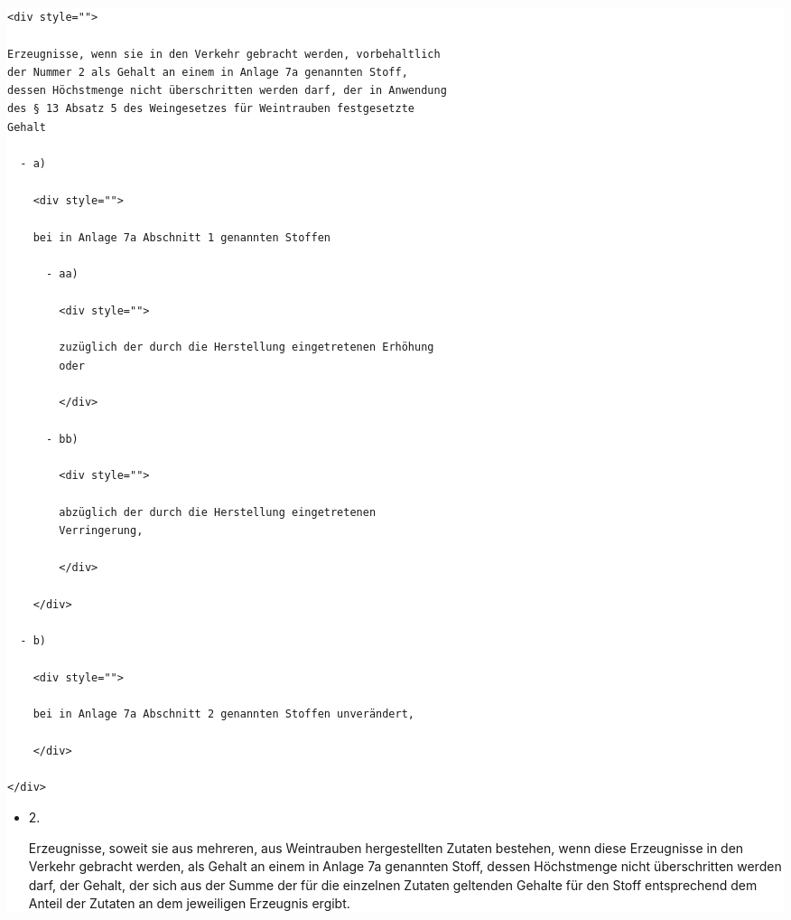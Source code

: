     <div style="">
    
    Erzeugnisse, wenn sie in den Verkehr gebracht werden, vorbehaltlich
    der Nummer 2 als Gehalt an einem in Anlage 7a genannten Stoff,
    dessen Höchstmenge nicht überschritten werden darf, der in Anwendung
    des § 13 Absatz 5 des Weingesetzes für Weintrauben festgesetzte
    Gehalt
    
      - a)
        
        <div style="">
        
        bei in Anlage 7a Abschnitt 1 genannten Stoffen
        
          - aa)
            
            <div style="">
            
            zuzüglich der durch die Herstellung eingetretenen Erhöhung
            oder
            
            </div>
        
          - bb)
            
            <div style="">
            
            abzüglich der durch die Herstellung eingetretenen
            Verringerung,
            
            </div>
        
        </div>
    
      - b)
        
        <div style="">
        
        bei in Anlage 7a Abschnitt 2 genannten Stoffen unverändert,
        
        </div>
    
    </div>

  - 2\.
    
    <div style="">
    
    Erzeugnisse, soweit sie aus mehreren, aus Weintrauben hergestellten
    Zutaten bestehen, wenn diese Erzeugnisse in den Verkehr gebracht
    werden, als Gehalt an einem in Anlage 7a genannten Stoff, dessen
    Höchstmenge nicht überschritten werden darf, der Gehalt, der sich
    aus der Summe der für die einzelnen Zutaten geltenden Gehalte für
    den Stoff entsprechend dem Anteil der Zutaten an dem jeweiligen
    Erzeugnis ergibt.
    
    </div>

</div>

<div class="jurAbsatz">

